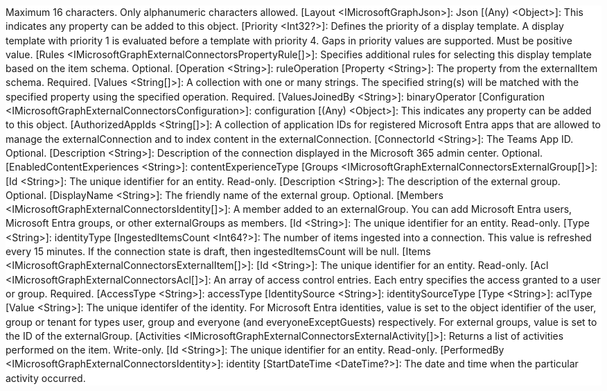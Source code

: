 Maximum 16 characters.
Only alphanumeric characters allowed.
        \[Layout \<IMicrosoftGraphJson\>\]: Json
          \[(Any) \<Object\>\]: This indicates any property can be added to this object.
        \[Priority \<Int32?\>\]: Defines the priority of a display template.
A display template with priority 1 is evaluated before a template with priority 4.
Gaps in priority values are supported.
Must be positive value.
        \[Rules \<IMicrosoftGraphExternalConnectorsPropertyRule\[\]\>\]: Specifies additional rules for selecting this display template based on the item schema.
Optional.
          \[Operation \<String\>\]: ruleOperation
          \[Property \<String\>\]: The property from the externalItem schema.
Required.
          \[Values \<String\[\]\>\]: A collection with one or many strings.
The specified string(s) will be matched with the specified property using the specified operation.
Required.
          \[ValuesJoinedBy \<String\>\]: binaryOperator
    \[Configuration \<IMicrosoftGraphExternalConnectorsConfiguration\>\]: configuration
      \[(Any) \<Object\>\]: This indicates any property can be added to this object.
      \[AuthorizedAppIds \<String\[\]\>\]: A collection of application IDs for registered Microsoft Entra apps that are allowed to manage the externalConnection and to index content in the externalConnection.
    \[ConnectorId \<String\>\]: The Teams App ID.
Optional.
    \[Description \<String\>\]: Description of the connection displayed in the Microsoft 365 admin center.
Optional.
    \[EnabledContentExperiences \<String\>\]: contentExperienceType
    \[Groups \<IMicrosoftGraphExternalConnectorsExternalGroup\[\]\>\]: 
      \[Id \<String\>\]: The unique identifier for an entity.
Read-only.
      \[Description \<String\>\]: The description of the external group.
Optional.
      \[DisplayName \<String\>\]: The friendly name of the external group.
Optional.
      \[Members \<IMicrosoftGraphExternalConnectorsIdentity\[\]\>\]: A member added to an externalGroup.
You can add Microsoft Entra users, Microsoft Entra groups, or other externalGroups as members.
        \[Id \<String\>\]: The unique identifier for an entity.
Read-only.
        \[Type \<String\>\]: identityType
    \[IngestedItemsCount \<Int64?\>\]: The number of items ingested into a connection.
This value is refreshed every 15 minutes.
If the connection state is draft, then ingestedItemsCount will be null.
    \[Items \<IMicrosoftGraphExternalConnectorsExternalItem\[\]\>\]: 
      \[Id \<String\>\]: The unique identifier for an entity.
Read-only.
      \[Acl \<IMicrosoftGraphExternalConnectorsAcl\[\]\>\]: An array of access control entries.
Each entry specifies the access granted to a user or group.
Required.
        \[AccessType \<String\>\]: accessType
        \[IdentitySource \<String\>\]: identitySourceType
        \[Type \<String\>\]: aclType
        \[Value \<String\>\]: The unique identifer of the identity.
For Microsoft Entra identities, value is set to the object identifier of the user, group or tenant for types user, group and everyone (and everyoneExceptGuests) respectively.
For external groups, value is set to the ID of the externalGroup.
      \[Activities \<IMicrosoftGraphExternalConnectorsExternalActivity\[\]\>\]: Returns a list of activities performed on the item.
Write-only.
        \[Id \<String\>\]: The unique identifier for an entity.
Read-only.
        \[PerformedBy \<IMicrosoftGraphExternalConnectorsIdentity\>\]: identity
        \[StartDateTime \<DateTime?\>\]: The date and time when the particular activity occurred.